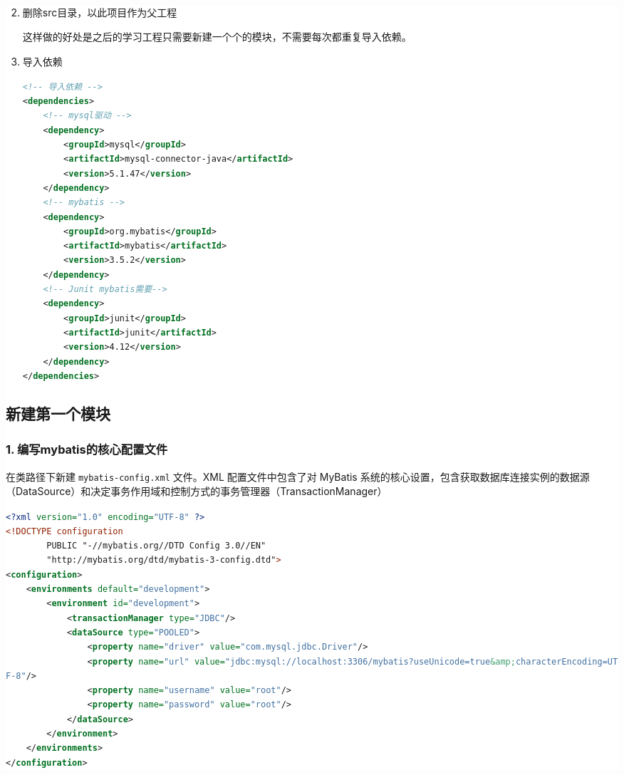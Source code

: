 2. 删除src目录，以此项目作为父工程

   这样做的好处是之后的学习工程只需要新建一个个的模块，不需要每次都重复导入依赖。

3. 导入依赖

   ```xml
   <!-- 导入依赖 -->
   <dependencies>
       <!-- mysql驱动 -->
       <dependency>
           <groupId>mysql</groupId>
           <artifactId>mysql-connector-java</artifactId>
           <version>5.1.47</version>
       </dependency>
       <!-- mybatis -->
       <dependency>
           <groupId>org.mybatis</groupId>
           <artifactId>mybatis</artifactId>
           <version>3.5.2</version>
       </dependency>
       <!-- Junit mybatis需要-->
       <dependency>
           <groupId>junit</groupId>
           <artifactId>junit</artifactId>
           <version>4.12</version>
       </dependency>
   </dependencies>
   ```

## 新建第一个模块

### 1. 编写mybatis的核心配置文件

在类路径下新建 `mybatis-config.xml` 文件。XML 配置文件中包含了对 MyBatis 系统的核心设置，包含获取数据库连接实例的数据源（DataSource）和决定事务作用域和控制方式的事务管理器（TransactionManager）

```xml
<?xml version="1.0" encoding="UTF-8" ?>
<!DOCTYPE configuration
        PUBLIC "-//mybatis.org//DTD Config 3.0//EN"
        "http://mybatis.org/dtd/mybatis-3-config.dtd">
<configuration>
    <environments default="development">
        <environment id="development">
            <transactionManager type="JDBC"/>
            <dataSource type="POOLED">
                <property name="driver" value="com.mysql.jdbc.Driver"/>
                <property name="url" value="jdbc:mysql://localhost:3306/mybatis?useUnicode=true&amp;characterEncoding=UTF-8"/>
                <property name="username" value="root"/>
                <property name="password" value="root"/>
            </dataSource>
        </environment>
    </environments>
</configuration>
```
